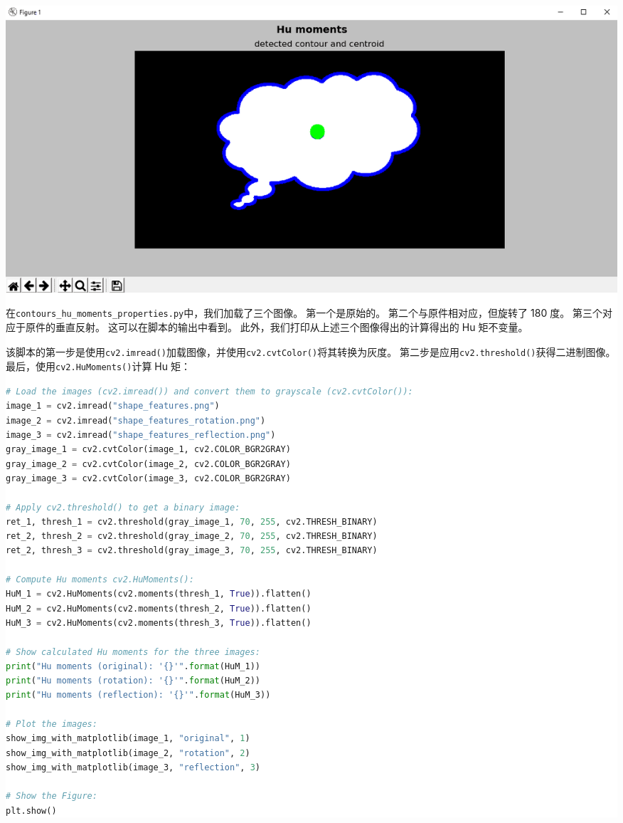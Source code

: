 ![](img/8ba2e838-4d21-4146-b1ba-2039460a07b8.png)

在`contours_hu_moments_properties.py`中，我们加载了三个图像。 第一个是原始的。 第二个与原件相对应，但旋转了 180 度。 第三个对应于原件的垂直反射。 这可以在脚本的输出中看到。 此外，我们打印从上述三个图像得出的计算得出的 Hu 矩不变量。

该脚本的第一步是使用`cv2.imread()`加载图像，并使用`cv2.cvtColor()`将其转换为灰度。 第二步是应用`cv2.threshold()`获得二进制图像。 最后，使用`cv2.HuMoments()`计算 Hu 矩：

```py
# Load the images (cv2.imread()) and convert them to grayscale (cv2.cvtColor()):
image_1 = cv2.imread("shape_features.png")
image_2 = cv2.imread("shape_features_rotation.png")
image_3 = cv2.imread("shape_features_reflection.png")
gray_image_1 = cv2.cvtColor(image_1, cv2.COLOR_BGR2GRAY)
gray_image_2 = cv2.cvtColor(image_2, cv2.COLOR_BGR2GRAY)
gray_image_3 = cv2.cvtColor(image_3, cv2.COLOR_BGR2GRAY)

# Apply cv2.threshold() to get a binary image:
ret_1, thresh_1 = cv2.threshold(gray_image_1, 70, 255, cv2.THRESH_BINARY)
ret_2, thresh_2 = cv2.threshold(gray_image_2, 70, 255, cv2.THRESH_BINARY)
ret_2, thresh_3 = cv2.threshold(gray_image_3, 70, 255, cv2.THRESH_BINARY)

# Compute Hu moments cv2.HuMoments():
HuM_1 = cv2.HuMoments(cv2.moments(thresh_1, True)).flatten()
HuM_2 = cv2.HuMoments(cv2.moments(thresh_2, True)).flatten()
HuM_3 = cv2.HuMoments(cv2.moments(thresh_3, True)).flatten()

# Show calculated Hu moments for the three images:
print("Hu moments (original): '{}'".format(HuM_1))
print("Hu moments (rotation): '{}'".format(HuM_2))
print("Hu moments (reflection): '{}'".format(HuM_3))

# Plot the images:
show_img_with_matplotlib(image_1, "original", 1)
show_img_with_matplotlib(image_2, "rotation", 2)
show_img_with_matplotlib(image_3, "reflection", 3)

# Show the Figure:
plt.show()
```
